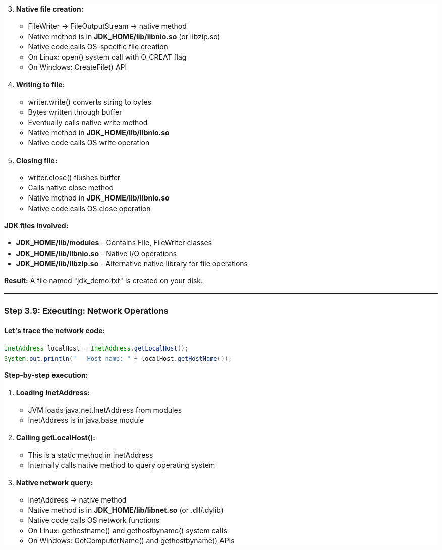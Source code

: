 3. **Native file creation:**
   - FileWriter → FileOutputStream → native method
   - Native method is in **JDK_HOME/lib/libnio.so** (or libzip.so)
   - Native code calls OS-specific file creation
   - On Linux: open() system call with O_CREAT flag
   - On Windows: CreateFile() API

4. **Writing to file:**
   - writer.write() converts string to bytes
   - Bytes written through buffer
   - Eventually calls native write method
   - Native method in **JDK_HOME/lib/libnio.so**
   - Native code calls OS write operation

5. **Closing file:**
   - writer.close() flushes buffer
   - Calls native close method
   - Native method in **JDK_HOME/lib/libnio.so**
   - Native code calls OS close operation

**JDK files involved:**
- **JDK_HOME/lib/modules** - Contains File, FileWriter classes
- **JDK_HOME/lib/libnio.so** - Native I/O operations
- **JDK_HOME/lib/libzip.so** - Alternative native library for file operations

**Result:**
A file named "jdk_demo.txt" is created on your disk.

---

### Step 3.9: Executing: Network Operations

**Let's trace the network code:**

```java
InetAddress localHost = InetAddress.getLocalHost();
System.out.println("   Host name: " + localHost.getHostName());
```

**Step-by-step execution:**

1. **Loading InetAddress:**
   - JVM loads java.net.InetAddress from modules
   - InetAddress is in java.base module

2. **Calling getLocalHost():**
   - This is a static method in InetAddress
   - Internally calls native method to query operating system

3. **Native network query:**
   - InetAddress → native method
   - Native method is in **JDK_HOME/lib/libnet.so** (or .dll/.dylib)
   - Native code calls OS network functions
   - On Linux: gethostname() and gethostbyname() system calls
   - On Windows: GetComputerName() and gethostbyname() APIs
